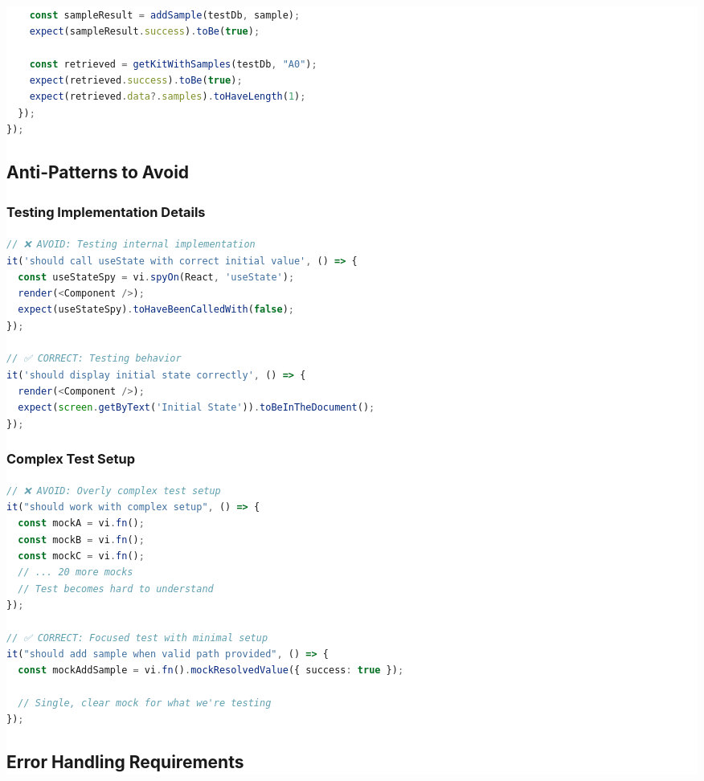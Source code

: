 ```typescript
    const sampleResult = addSample(testDb, sample);
    expect(sampleResult.success).toBe(true);

    const retrieved = getKitWithSamples(testDb, "A0");
    expect(retrieved.success).toBe(true);
    expect(retrieved.data?.samples).toHaveLength(1);
  });
});
```

## Anti-Patterns to Avoid

### Testing Implementation Details

```typescript
// ❌ AVOID: Testing internal implementation
it('should call useState with correct initial value', () => {
  const useStateSpy = vi.spyOn(React, 'useState');
  render(<Component />);
  expect(useStateSpy).toHaveBeenCalledWith(false);
});

// ✅ CORRECT: Testing behavior
it('should display initial state correctly', () => {
  render(<Component />);
  expect(screen.getByText('Initial State')).toBeInTheDocument();
});
```

### Complex Test Setup

```typescript
// ❌ AVOID: Overly complex test setup
it("should work with complex setup", () => {
  const mockA = vi.fn();
  const mockB = vi.fn();
  const mockC = vi.fn();
  // ... 20 more mocks
  // Test becomes hard to understand
});

// ✅ CORRECT: Focused test with minimal setup
it("should add sample when valid path provided", () => {
  const mockAddSample = vi.fn().mockResolvedValue({ success: true });

  // Single, clear mock for what we're testing
});
```

## Error Handling Requirements
